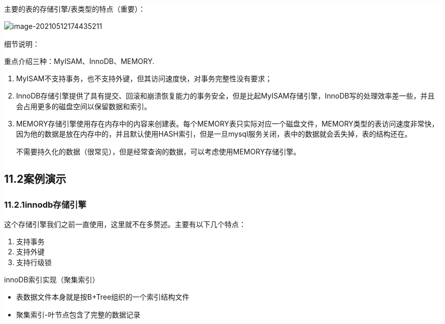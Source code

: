 主要的表的存储引擎/表类型的特点（重要）：

![image-20210512174435211](C:\Users\Administrator\AppData\Roaming\Typora\typora-user-images\image-20210512174435211.png)

细节说明：

重点介绍三种：MyISAM、InnoDB、MEMORY.

1. MyISAM不支持事务，也不支持外键，但其访问速度快，对事务完整性没有要求；

2. InnoDB存储引擎提供了具有提交、回滚和崩溃恢复能力的事务安全，但是比起MyISAM存储引擎，InnoDB写的处理效率差一些，并且会占用更多的磁盘空间以保留数据和索引。

3. MEMORY存储引擎使用存在内存中的内容来创建表。每个MEMORY表只实际对应一个磁盘文件，MEMORY类型的表访问速度非常快，因为他的数据是放在内存中的，并且默认使用HASH索引，但是一旦mysql服务关闭，表中的数据就会丢失掉，表的结构还在。

   不需要持久化的数据（很常见），但是经常查询的数据，可以考虑使用MEMORY存储引擎。

## 11.2案例演示

### 11.2.1innodb存储引擎

这个存储引擎我们之前一直使用，这里就不在多赘述。主要有以下几个特点：

1. 支持事务
2. 支持外键
3. 支持行级锁

innoDB索引实现（聚集索引）

- 表数据文件本身就是按B+Tree组织的一个索引结构文件

- 聚集索引-叶节点包含了完整的数据记录

